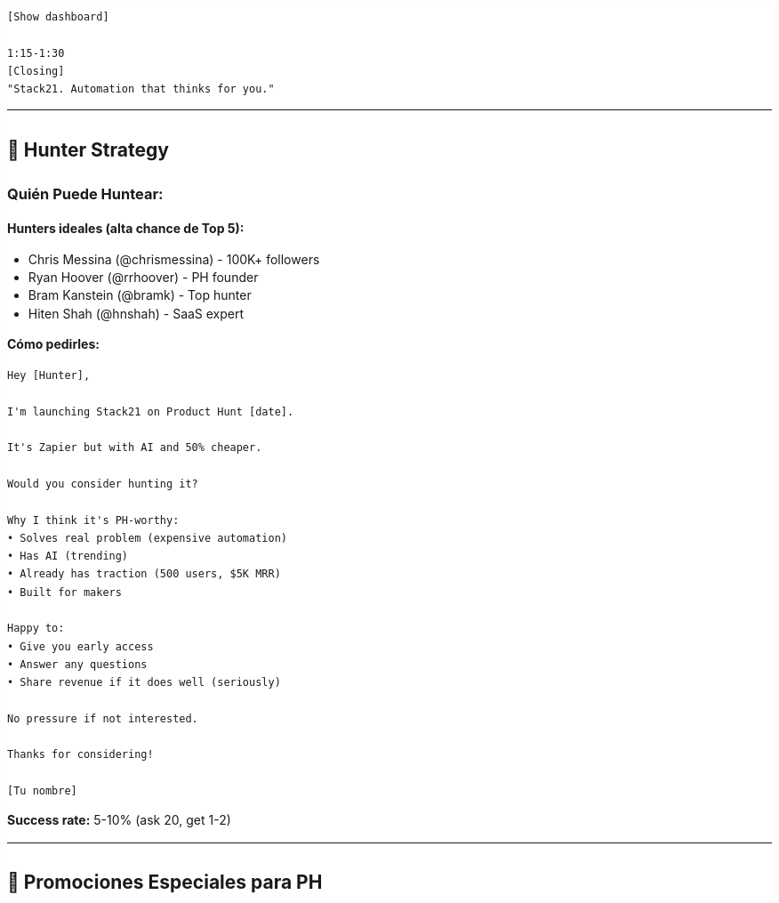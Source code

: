 ```
[Show dashboard]

1:15-1:30
[Closing]
"Stack21. Automation that thinks for you."
```

---

## 💪 **Hunter Strategy**

### **Quién Puede Huntear:**

**Hunters ideales (alta chance de Top 5):**
- Chris Messina (@chrismessina) - 100K+ followers
- Ryan Hoover (@rrhoover) - PH founder
- Bram Kanstein (@bramk) - Top hunter
- Hiten Shah (@hnshah) - SaaS expert

**Cómo pedirles:**

```
Hey [Hunter],

I'm launching Stack21 on Product Hunt [date].

It's Zapier but with AI and 50% cheaper.

Would you consider hunting it?

Why I think it's PH-worthy:
• Solves real problem (expensive automation)
• Has AI (trending)
• Already has traction (500 users, $5K MRR)
• Built for makers

Happy to:
• Give you early access
• Answer any questions
• Share revenue if it does well (seriously)

No pressure if not interested.

Thanks for considering!

[Tu nombre]
```

**Success rate:** 5-10% (ask 20, get 1-2)

---

## 🎁 **Promociones Especiales para PH**
